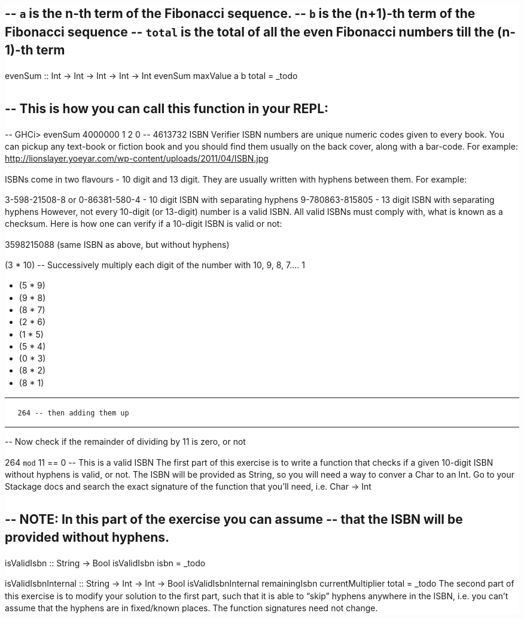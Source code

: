 -- `a` is the n-th term of the Fibonacci sequence.
-- `b` is the (n+1)-th term of the Fibonacci sequence
-- `total` is the total of all the even Fibonacci numbers till the **(n-1)-th** term
--
evenSum :: Int -> Int -> Int -> Int -> Int
evenSum maxValue a b total = _todo

-- This is how you can call this function in your REPL:
--
-- GHCi> evenSum 4000000 1 2 0
-- 4613732
ISBN Verifier
ISBN numbers are unique numeric codes given to every book. You can pickup any text-book or fiction book and you should find them usually on the back cover, along with a bar-code. For example: http://lionslayer.yoeyar.com/wp-content/uploads/2011/04/ISBN.jpg

ISBNs come in two flavours - 10 digit and 13 digit. They are usually written with hyphens between them. For example:

3-598-21508-8 or 0-86381-580-4 - 10 digit ISBN with separating hyphens
9-780863-815805 - 13 digit ISBN with separating hyphens
However, not every 10-digit (or 13-digit) number is a valid ISBN. All valid ISBNs must comply with, what is known as a checksum. Here is how one can verify if a 10-digit ISBN is valid or not:

3598215088 (same ISBN as above, but without hyphens)

  (3 * 10) -- Successively multiply each digit of the number with 10, 9, 8, 7.... 1
+ (5 *  9)
+ (9 *  8)
+ (8 *  7)
+ (2 *  6)
+ (1 *  5)
+ (5 *  4)
+ (0 *  3)
+ (8 *  2)
+ (8 *  1)
----------
       264 -- then adding them up
----------

-- Now check if the remainder of dividing by 11 is zero, or not

264 `mod` 11 == 0 -- This is a valid ISBN
The first part of this exercise is to write a function that checks if a given 10-digit ISBN without hyphens is valid, or not. The ISBN will be provided as String, so you will need a way to conver a Char to an Int. Go to your Stackage docs and search the exact signature of the function that you’ll need, i.e. Char -> Int

-- NOTE: In this part of the exercise you can assume
-- that the ISBN will be provided without hyphens.
--
isValidIsbn :: String -> Bool
isValidIsbn isbn = _todo

isValidIsbnInternal :: String -> Int -> Int -> Bool
isValidIsbnInternal remainingIsbn currentMultiplier total = _todo
The second part of this exercise is to modify your solution to the first part, such that it is able to “skip” hyphens anywhere in the ISBN, i.e. you can’t assume that the hyphens are in fixed/known places. The function signatures need not change.
